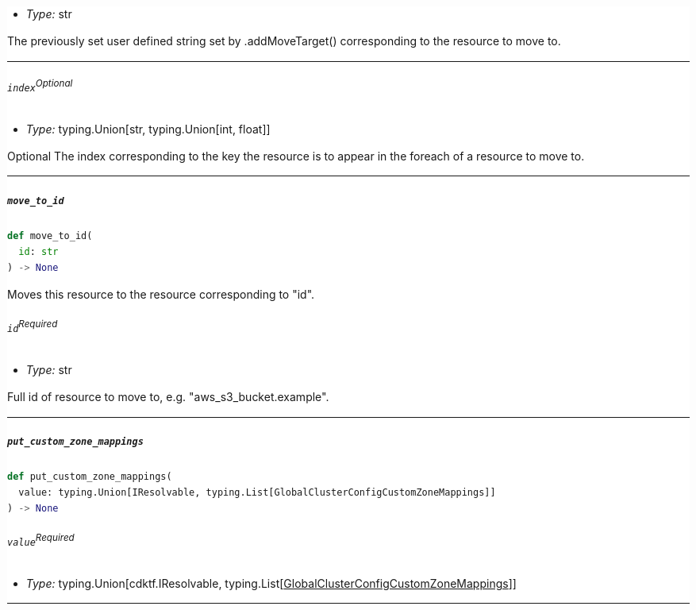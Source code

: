 - *Type:* str

The previously set user defined string set by .addMoveTarget() corresponding to the resource to move to.

---

###### `index`<sup>Optional</sup> <a name="index" id="@cdktf/provider-mongodbatlas.globalClusterConfig.GlobalClusterConfig.moveTo.parameter.index"></a>

- *Type:* typing.Union[str, typing.Union[int, float]]

Optional The index corresponding to the key the resource is to appear in the foreach of a resource to move to.

---

##### `move_to_id` <a name="move_to_id" id="@cdktf/provider-mongodbatlas.globalClusterConfig.GlobalClusterConfig.moveToId"></a>

```python
def move_to_id(
  id: str
) -> None
```

Moves this resource to the resource corresponding to "id".

###### `id`<sup>Required</sup> <a name="id" id="@cdktf/provider-mongodbatlas.globalClusterConfig.GlobalClusterConfig.moveToId.parameter.id"></a>

- *Type:* str

Full id of resource to move to, e.g. "aws_s3_bucket.example".

---

##### `put_custom_zone_mappings` <a name="put_custom_zone_mappings" id="@cdktf/provider-mongodbatlas.globalClusterConfig.GlobalClusterConfig.putCustomZoneMappings"></a>

```python
def put_custom_zone_mappings(
  value: typing.Union[IResolvable, typing.List[GlobalClusterConfigCustomZoneMappings]]
) -> None
```

###### `value`<sup>Required</sup> <a name="value" id="@cdktf/provider-mongodbatlas.globalClusterConfig.GlobalClusterConfig.putCustomZoneMappings.parameter.value"></a>

- *Type:* typing.Union[cdktf.IResolvable, typing.List[<a href="#@cdktf/provider-mongodbatlas.globalClusterConfig.GlobalClusterConfigCustomZoneMappings">GlobalClusterConfigCustomZoneMappings</a>]]

---
